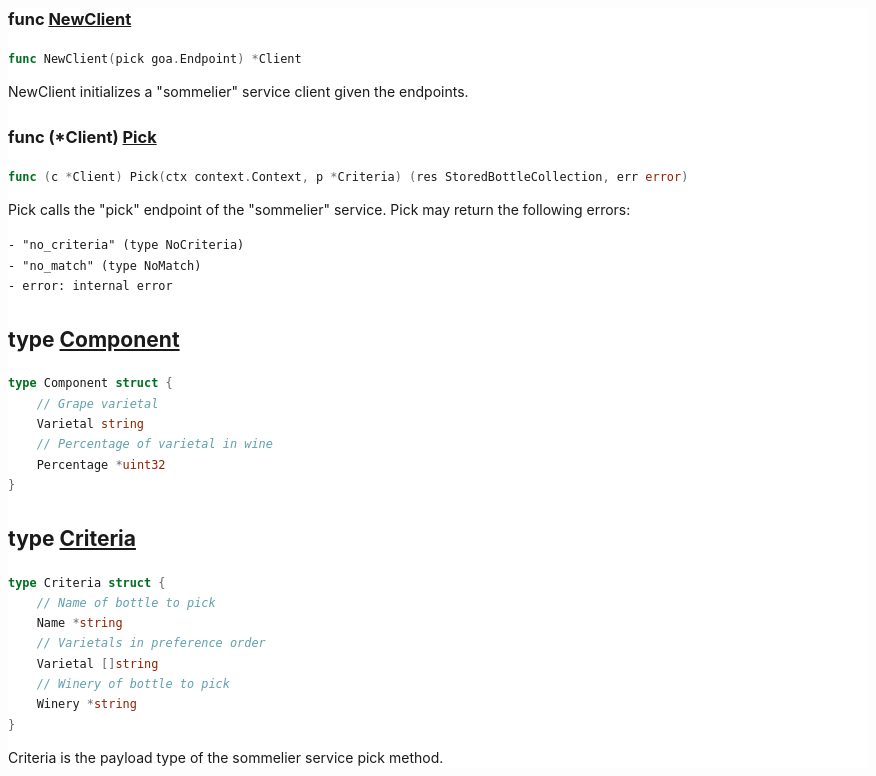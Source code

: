 





### <a name="NewClient">func</a> [NewClient](/src/target/client.go?s=427:468#L23)
``` go
func NewClient(pick goa.Endpoint) *Client
```
NewClient initializes a "sommelier" service client given the endpoints.





### <a name="Client.Pick">func</a> (\*Client) [Pick](/src/target/client.go?s=714:809#L34)
``` go
func (c *Client) Pick(ctx context.Context, p *Criteria) (res StoredBottleCollection, err error)
```
Pick calls the "pick" endpoint of the "sommelier" service.
Pick may return the following errors:


	- "no_criteria" (type NoCriteria)
	- "no_match" (type NoMatch)
	- error: internal error




## <a name="Component">type</a> [Component](/src/target/service.go?s=1923:2039#L76)
``` go
type Component struct {
    // Grape varietal
    Varietal string
    // Percentage of varietal in wine
    Percentage *uint32
}

```









## <a name="Criteria">type</a> [Criteria](/src/target/service.go?s=983:1146#L34)
``` go
type Criteria struct {
    // Name of bottle to pick
    Name *string
    // Varietals in preference order
    Varietal []string
    // Winery of bottle to pick
    Winery *string
}

```
Criteria is the payload type of the sommelier service pick method.
